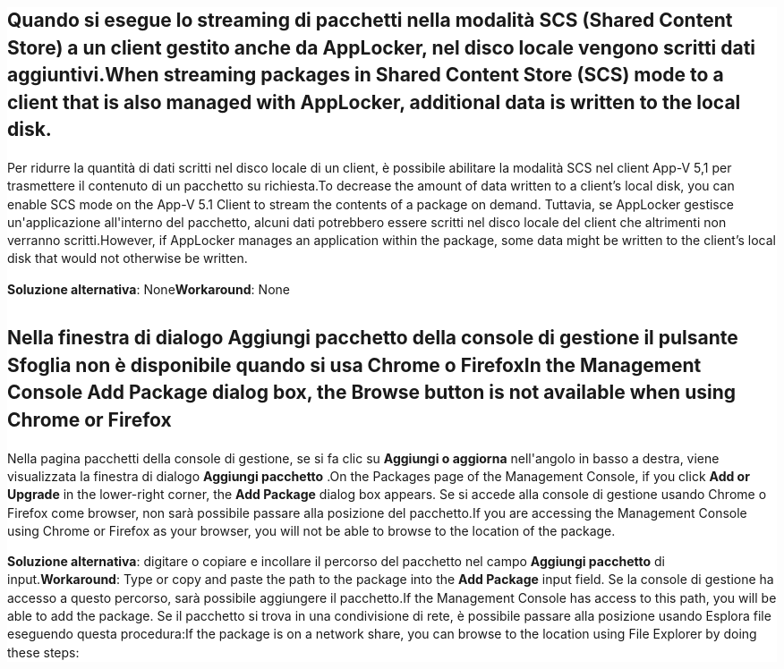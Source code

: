 ## <span data-ttu-id="bac27-133">Quando si esegue lo streaming di pacchetti nella modalità SCS (Shared Content Store) a un client gestito anche da AppLocker, nel disco locale vengono scritti dati aggiuntivi.</span><span class="sxs-lookup"><span data-stu-id="bac27-133">When streaming packages in Shared Content Store (SCS) mode to a client that is also managed with AppLocker, additional data is written to the local disk.</span></span>


<span data-ttu-id="bac27-134">Per ridurre la quantità di dati scritti nel disco locale di un client, è possibile abilitare la modalità SCS nel client App-V 5,1 per trasmettere il contenuto di un pacchetto su richiesta.</span><span class="sxs-lookup"><span data-stu-id="bac27-134">To decrease the amount of data written to a client’s local disk, you can enable SCS mode on the App-V 5.1 Client to stream the contents of a package on demand.</span></span> <span data-ttu-id="bac27-135">Tuttavia, se AppLocker gestisce un'applicazione all'interno del pacchetto, alcuni dati potrebbero essere scritti nel disco locale del client che altrimenti non verranno scritti.</span><span class="sxs-lookup"><span data-stu-id="bac27-135">However, if AppLocker manages an application within the package, some data might be written to the client’s local disk that would not otherwise be written.</span></span>

<span data-ttu-id="bac27-136">**Soluzione alternativa**: None</span><span class="sxs-lookup"><span data-stu-id="bac27-136">**Workaround**: None</span></span>

## <span data-ttu-id="bac27-137">Nella finestra di dialogo Aggiungi pacchetto della console di gestione il pulsante Sfoglia non è disponibile quando si usa Chrome o Firefox</span><span class="sxs-lookup"><span data-stu-id="bac27-137">In the Management Console Add Package dialog box, the Browse button is not available when using Chrome or Firefox</span></span>


<span data-ttu-id="bac27-138">Nella pagina pacchetti della console di gestione, se si fa clic su **Aggiungi o aggiorna** nell'angolo in basso a destra, viene visualizzata la finestra di dialogo **Aggiungi pacchetto** .</span><span class="sxs-lookup"><span data-stu-id="bac27-138">On the Packages page of the Management Console, if you click **Add or Upgrade** in the lower-right corner, the **Add Package** dialog box appears.</span></span> <span data-ttu-id="bac27-139">Se si accede alla console di gestione usando Chrome o Firefox come browser, non sarà possibile passare alla posizione del pacchetto.</span><span class="sxs-lookup"><span data-stu-id="bac27-139">If you are accessing the Management Console using Chrome or Firefox as your browser, you will not be able to browse to the location of the package.</span></span>

<span data-ttu-id="bac27-140">**Soluzione alternativa**: digitare o copiare e incollare il percorso del pacchetto nel campo **Aggiungi pacchetto** di input.</span><span class="sxs-lookup"><span data-stu-id="bac27-140">**Workaround**: Type or copy and paste the path to the package into the **Add Package** input field.</span></span> <span data-ttu-id="bac27-141">Se la console di gestione ha accesso a questo percorso, sarà possibile aggiungere il pacchetto.</span><span class="sxs-lookup"><span data-stu-id="bac27-141">If the Management Console has access to this path, you will be able to add the package.</span></span> <span data-ttu-id="bac27-142">Se il pacchetto si trova in una condivisione di rete, è possibile passare alla posizione usando Esplora file eseguendo questa procedura:</span><span class="sxs-lookup"><span data-stu-id="bac27-142">If the package is on a network share, you can browse to the location using File Explorer by doing these steps:</span></span>
